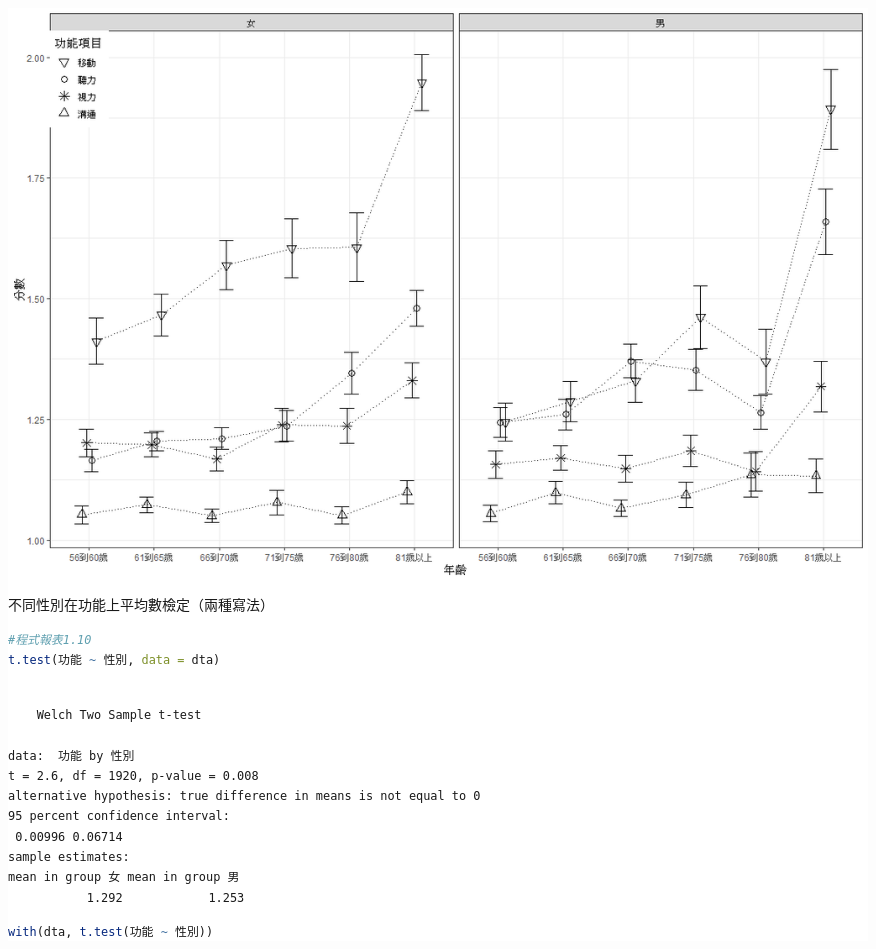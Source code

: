 <img src="ch01_files/figure-gfm/unnamed-chunk-48-1.png" style="display: block; margin: auto;" />

不同性別在功能上平均數檢定（兩種寫法）

``` r
#程式報表1.10
t.test(功能 ~ 性別, data = dta)
```

``` 

    Welch Two Sample t-test

data:  功能 by 性別
t = 2.6, df = 1920, p-value = 0.008
alternative hypothesis: true difference in means is not equal to 0
95 percent confidence interval:
 0.00996 0.06714
sample estimates:
mean in group 女 mean in group 男 
           1.292            1.253 
```

``` r
with(dta, t.test(功能 ~ 性別))
```
